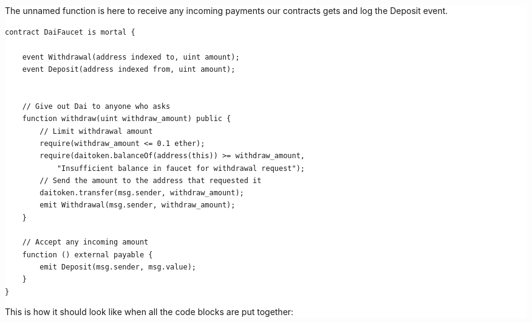 The unnamed function is here to receive any incoming payments our contracts gets and log the Deposit event.     

```
contract DaiFaucet is mortal {
    
	event Withdrawal(address indexed to, uint amount);
	event Deposit(address indexed from, uint amount);
	

	// Give out Dai to anyone who asks
	function withdraw(uint withdraw_amount) public {
		// Limit withdrawal amount
		require(withdraw_amount <= 0.1 ether);
		require(daitoken.balanceOf(address(this)) >= withdraw_amount,
			"Insufficient balance in faucet for withdrawal request");
		// Send the amount to the address that requested it
		daitoken.transfer(msg.sender, withdraw_amount);
		emit Withdrawal(msg.sender, withdraw_amount);
	}
	
	// Accept any incoming amount
	function () external payable {
		emit Deposit(msg.sender, msg.value);
	}
}

```

This is how it should look like when all the code blocks are put together:    
